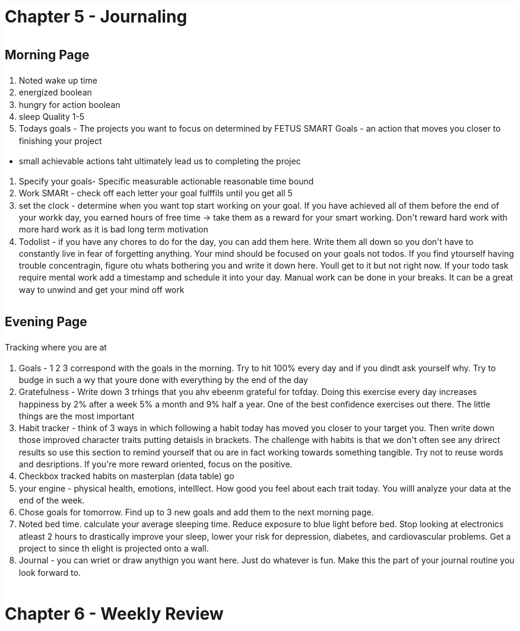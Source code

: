 
# Chapter 5 - Journaling



## Morning Page
1. Noted wake up time
2. energized boolean
3. hungry for action boolean
4. sleep Quality 1-5
5. Todays goals - The projects you want to focus on determined by FETUS SMART
Goals - an action that moves you closer to finishing your project
- small achievable actions taht ultimately lead us to completing the projec
1. Specify your goals- Specific measurable actionable reasonable time bound 
2. Work SMARt - check off each letter your goal fulffils until you get all 5
3. set the clock - determine when you want top start working on your goal. If you have achieved all of them before the end of your workk day, you earned hours of free time -> take them as a reward for your smart working. Don't reward hard work with more hard work as it is bad long term motivation
4. Todolist - if you have any chores to do for the day, you can add them here. Write them all down so you don't have to constantly live in fear of forgetting anything. Your mind should  be focused on your goals not todos. If you find ytourself having trouble concentragin, figure otu whats bothering you and write it down here. Youll get to it but not right now. If your todo task require mental work add a timestamp and schedule it into your day. Manual work can be done in your breaks. It can be a great way to unwind and get your mind off work



## Evening Page
Tracking where you are at

1. Goals - 1 2 3 correspond with the goals in the morning. Try to hit 100% every day and if you dindt ask yourself why. Try to budge in such a wy that youre done with everything by the end of the day
2. Gratefulness - Write down 3 trhings that you ahv ebeenm grateful for tofday. Doing this exercise every day increases happiness by 2% after a week 5% a month and 9% half a year. One of the best confidence exercises out there. The little things are the most important
3. Habit tracker - think of 3 ways in which following a habit today has moved you closer to your target you. Then write down those improved character traits putting detaisls in brackets. The challenge with habits is that we don't often see any drirect results so use this section to remind yourself that ou are in fact working towards something tangible. Try not to reuse words and desriptions. If you're more reward oriented, focus on the positive. 
4. Checkbox tracked habits on masterplan (data table) go
5. your engine - physical health, emotions, intelllect. How good you feel about each trait today. You willl analyze your data at the end of the week.
6. Chose goals for tomorrow. Find up to 3 new goals and add them to the next morning page.
7. Noted bed time. calculate your average sleeping time. Reduce exposure to blue light before bed. Stop looking at electronics atleast 2 hours to drastically improve your sleep, lower your risk for depression, diabetes, and cardiovascular problems. Get a project to since th elight is projected onto a wall. 
8. Journal - you can wriet or draw anythign you want here. Just do whatever is fun. Make this the part of your journal routine you look forward to.


# Chapter 6 - Weekly Review








